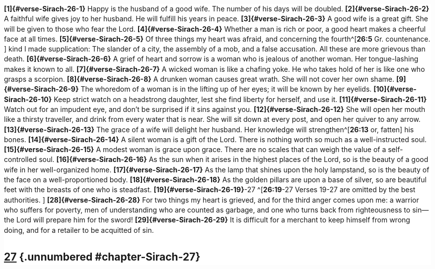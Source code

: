 **[1]{#verse-Sirach-26-1}** Happy is the husband of a good wife. The number of his days will be doubled. **[2]{#verse-Sirach-26-2}** A faithful wife gives joy to her husband. He will fulfill his years in peace. **[3]{#verse-Sirach-26-3}** A good wife is a great gift. She will be given to those who fear the Lord. **[4]{#verse-Sirach-26-4}** Whether a man is rich or poor, a good heart makes a cheerful face at all times. **[5]{#verse-Sirach-26-5}** Of three things my heart was afraid, and concerning the fourth^[**26:5** Gr. countenance. ] kind I made supplication: The slander of a city, the assembly of a mob, and a false accusation. All these are more grievous than death. **[6]{#verse-Sirach-26-6}** A grief of heart and sorrow is a woman who is jealous of another woman. Her tongue-lashing makes it known to all. **[7]{#verse-Sirach-26-7}** A wicked woman is like a chafing yoke. He who takes hold of her is like one who grasps a scorpion. **[8]{#verse-Sirach-26-8}** A drunken woman causes great wrath. She will not cover her own shame. **[9]{#verse-Sirach-26-9}** The whoredom of a woman is in the lifting up of her eyes; it will be known by her eyelids. **[10]{#verse-Sirach-26-10}** Keep strict watch on a headstrong daughter, lest she find liberty for herself, and use it. **[11]{#verse-Sirach-26-11}** Watch out for an impudent eye, and don’t be surprised if it sins against you. **[12]{#verse-Sirach-26-12}** She will open her mouth like a thirsty traveller, and drink from every water that is near. She will sit down at every post, and open her quiver to any arrow. **[13]{#verse-Sirach-26-13}** The grace of a wife will delight her husband. Her knowledge will strengthen^[**26:13** or, fatten] his bones. **[14]{#verse-Sirach-26-14}** A silent woman is a gift of the Lord. There is nothing worth so much as a well-instructed soul. **[15]{#verse-Sirach-26-15}** A modest woman is grace upon grace. There are no scales that can weigh the value of a self-controlled soul. **[16]{#verse-Sirach-26-16}** As the sun when it arises in the highest places of the Lord, so is the beauty of a good wife in her well-organized home. **[17]{#verse-Sirach-26-17}** As the lamp that shines upon the holy lampstand, so is the beauty of the face on a well-proportioned body. **[18]{#verse-Sirach-26-18}** As the golden pillars are upon a base of silver, so are beautiful feet with the breasts of one who is steadfast. **[19]{#verse-Sirach-26-19}**-27 ^[**26:19**-27 Verses 19-27 are omitted by the best authorities. ] **[28]{#verse-Sirach-26-28}** For two things my heart is grieved, and for the third anger comes upon me: a warrior who suffers for poverty, men of understanding who are counted as garbage, and one who turns back from righteousness to sin— the Lord will prepare him for the sword! **[29]{#verse-Sirach-26-29}** It is difficult for a merchant to keep himself from wrong doing, and for a retailer to be acquitted of sin.
   

## [27](#book-Sirach) {.unnumbered #chapter-Sirach-27} 